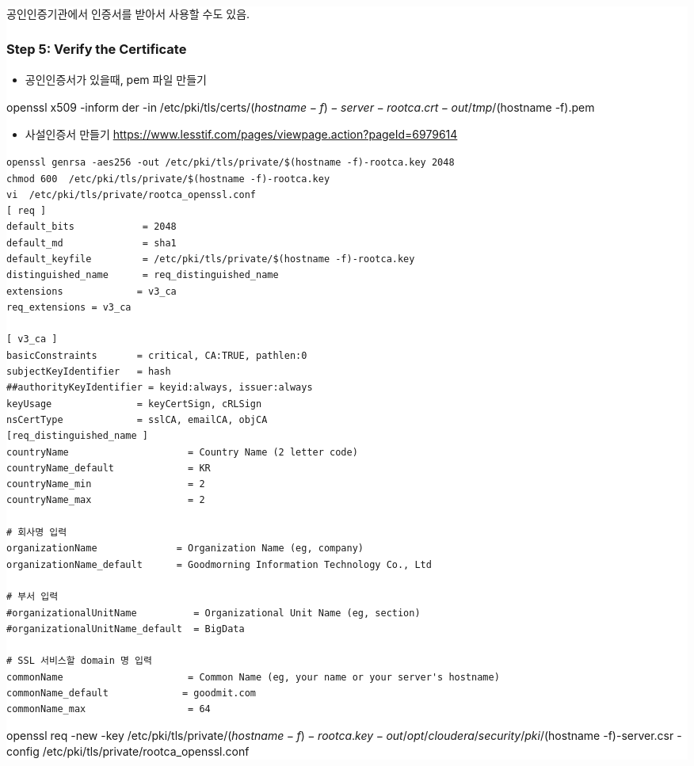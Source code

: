 공인인증기관에서 인증서를 받아서 사용할 수도 있음.



### Step 5: Verify the Certificate

- 공인인증서가 있을때, pem 파일 만들기

openssl x509 -inform der -in /etc/pki/tls/certs/$(hostname -f)-server-rootca.crt -out /tmp/$(hostname -f).pem

- 사설인증서 만들기
https://www.lesstif.com/pages/viewpage.action?pageId=6979614

```
openssl genrsa -aes256 -out /etc/pki/tls/private/$(hostname -f)-rootca.key 2048
chmod 600  /etc/pki/tls/private/$(hostname -f)-rootca.key
vi  /etc/pki/tls/private/rootca_openssl.conf
[ req ]
default_bits            = 2048
default_md              = sha1
default_keyfile         = /etc/pki/tls/private/$(hostname -f)-rootca.key
distinguished_name      = req_distinguished_name
extensions             = v3_ca
req_extensions = v3_ca
  
[ v3_ca ]
basicConstraints       = critical, CA:TRUE, pathlen:0
subjectKeyIdentifier   = hash
##authorityKeyIdentifier = keyid:always, issuer:always
keyUsage               = keyCertSign, cRLSign
nsCertType             = sslCA, emailCA, objCA
[req_distinguished_name ]
countryName                     = Country Name (2 letter code)
countryName_default             = KR
countryName_min                 = 2
countryName_max                 = 2
 
# 회사명 입력
organizationName              = Organization Name (eg, company)
organizationName_default      = Goodmorning Information Technology Co., Ltd
  
# 부서 입력
#organizationalUnitName          = Organizational Unit Name (eg, section)
#organizationalUnitName_default  = BigData
  
# SSL 서비스할 domain 명 입력
commonName                      = Common Name (eg, your name or your server's hostname)
commonName_default             = goodmit.com
commonName_max                  = 64
```


openssl req -new -key /etc/pki/tls/private/$(hostname -f)-rootca.key -out /opt/cloudera/security/pki/$(hostname -f)-server.csr -config /etc/pki/tls/private/rootca_openssl.conf

